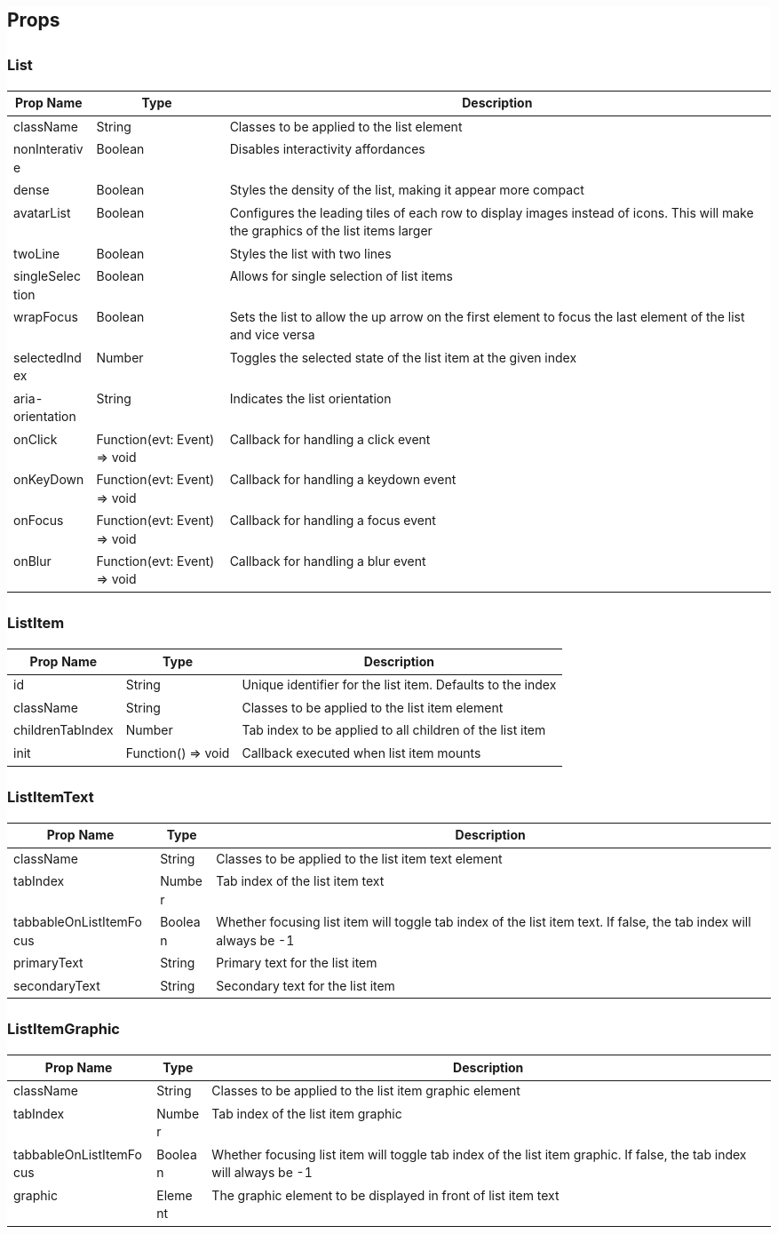 ## Props

### List

Prop Name | Type | Description
--- | --- | ---
className | String | Classes to be applied to the list element
nonInterative | Boolean | Disables interactivity affordances
dense | Boolean | Styles the density of the list, making it appear more compact
avatarList | Boolean | Configures the leading tiles of each row to display images instead of icons. This will make the graphics of the list items larger
twoLine | Boolean | Styles the list with two lines
singleSelection | Boolean | Allows for single selection of list items
wrapFocus | Boolean | Sets the list to allow the up arrow on the first element to focus the last element of the list and vice versa
selectedIndex | Number | Toggles the selected state of the list item at the given index
aria-orientation | String | Indicates the list orientation
onClick | Function(evt: Event) => void | Callback for handling a click event
onKeyDown | Function(evt: Event) => void | Callback for handling a keydown event
onFocus | Function(evt: Event) => void | Callback for handling a focus event
onBlur | Function(evt: Event) => void | Callback for handling a blur event

### ListItem

Prop Name | Type | Description
--- | --- | ---
id | String | Unique identifier for the list item. Defaults to the index
className | String | Classes to be applied to the list item element
childrenTabIndex | Number | Tab index to be applied to all children of the list item
init | Function() => void | Callback executed when list item mounts

### ListItemText

Prop Name | Type | Description
--- | --- | ---
className | String | Classes to be applied to the list item text element
tabIndex | Number | Tab index of the list item text
tabbableOnListItemFocus | Boolean | Whether focusing list item will toggle tab index of the list item text. If false, the tab index will always be -1
primaryText | String | Primary text for the list item
secondaryText | String | Secondary text for the list item

### ListItemGraphic

Prop Name | Type | Description
--- | --- | ---
className | String | Classes to be applied to the list item graphic element
tabIndex | Number | Tab index of the list item graphic
tabbableOnListItemFocus | Boolean | Whether focusing list item will toggle tab index of the list item graphic. If false, the tab index will always be -1
graphic | Element | The graphic element to be displayed in front of list item text
